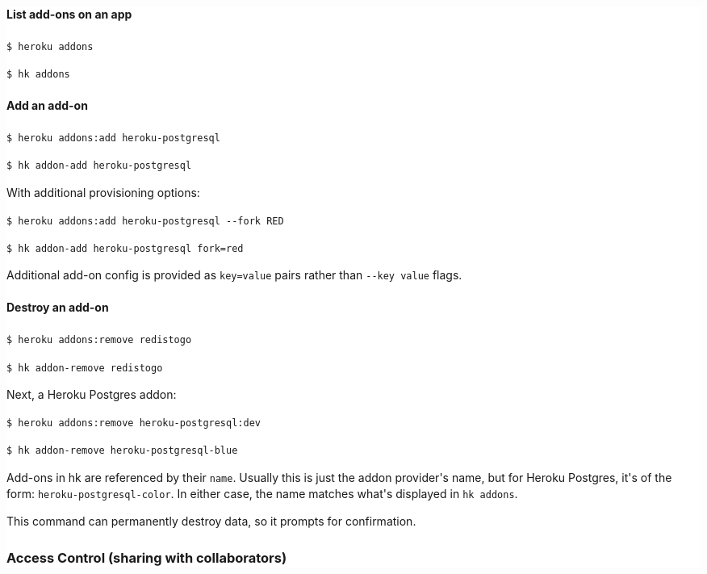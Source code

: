 #### List add-ons on an app

```term
$ heroku addons
```

```term
$ hk addons
```

#### Add an add-on

```term
$ heroku addons:add heroku-postgresql
```

```term
$ hk addon-add heroku-postgresql
```

With additional provisioning options:

```term
$ heroku addons:add heroku-postgresql --fork RED
```

```term
$ hk addon-add heroku-postgresql fork=red
```

Additional add-on config is provided as `key=value` pairs rather than
`--key value` flags.

#### Destroy an add-on

```term
$ heroku addons:remove redistogo
```

```term
$ hk addon-remove redistogo
```

Next, a Heroku Postgres addon:

```term
$ heroku addons:remove heroku-postgresql:dev
```

```term
$ hk addon-remove heroku-postgresql-blue
```

Add-ons in hk are referenced by their `name`. Usually this is just the addon
provider's name, but for Heroku Postgres, it's of the form:
`heroku-postgresql-color`. In either case, the name matches what's displayed in
`hk addons`.

This command can permanently destroy data, so it prompts for confirmation.

### Access Control (sharing with collaborators)
